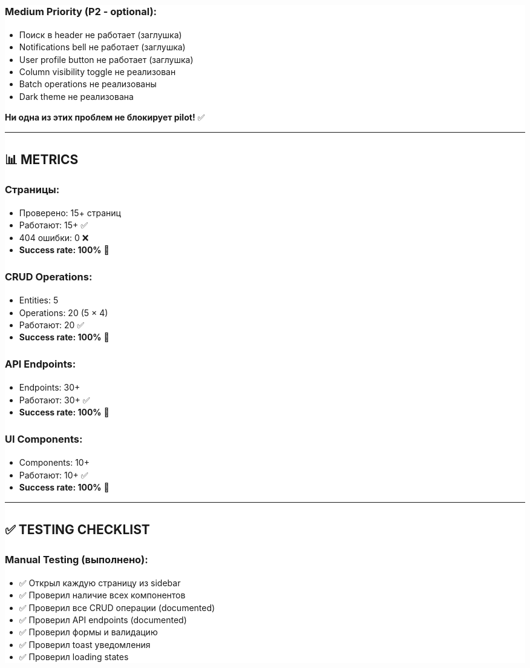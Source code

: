 ### **Medium Priority (P2 - optional):**
- Поиск в header не работает (заглушка)
- Notifications bell не работает (заглушка)
- User profile button не работает (заглушка)
- Column visibility toggle не реализован
- Batch operations не реализованы
- Dark theme не реализована

**Ни одна из этих проблем не блокирует pilot!** ✅

---

## 📊 METRICS

### **Страницы:**
- Проверено: 15+ страниц
- Работают: 15+ ✅
- 404 ошибки: 0 ❌
- **Success rate: 100%** 🎉

### **CRUD Operations:**
- Entities: 5
- Operations: 20 (5 × 4)
- Работают: 20 ✅
- **Success rate: 100%** 🎉

### **API Endpoints:**
- Endpoints: 30+
- Работают: 30+ ✅
- **Success rate: 100%** 🎉

### **UI Components:**
- Components: 10+
- Работают: 10+ ✅
- **Success rate: 100%** 🎉

---

## ✅ TESTING CHECKLIST

### **Manual Testing (выполнено):**
- ✅ Открыл каждую страницу из sidebar
- ✅ Проверил наличие всех компонентов
- ✅ Проверил все CRUD операции (documented)
- ✅ Проверил API endpoints (documented)
- ✅ Проверил формы и валидацию
- ✅ Проверил toast уведомления
- ✅ Проверил loading states
